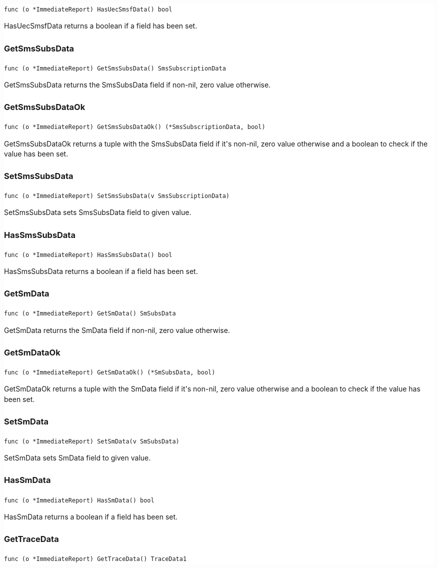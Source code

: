 `func (o *ImmediateReport) HasUecSmsfData() bool`

HasUecSmsfData returns a boolean if a field has been set.

### GetSmsSubsData

`func (o *ImmediateReport) GetSmsSubsData() SmsSubscriptionData`

GetSmsSubsData returns the SmsSubsData field if non-nil, zero value otherwise.

### GetSmsSubsDataOk

`func (o *ImmediateReport) GetSmsSubsDataOk() (*SmsSubscriptionData, bool)`

GetSmsSubsDataOk returns a tuple with the SmsSubsData field if it's non-nil, zero value otherwise
and a boolean to check if the value has been set.

### SetSmsSubsData

`func (o *ImmediateReport) SetSmsSubsData(v SmsSubscriptionData)`

SetSmsSubsData sets SmsSubsData field to given value.

### HasSmsSubsData

`func (o *ImmediateReport) HasSmsSubsData() bool`

HasSmsSubsData returns a boolean if a field has been set.

### GetSmData

`func (o *ImmediateReport) GetSmData() SmSubsData`

GetSmData returns the SmData field if non-nil, zero value otherwise.

### GetSmDataOk

`func (o *ImmediateReport) GetSmDataOk() (*SmSubsData, bool)`

GetSmDataOk returns a tuple with the SmData field if it's non-nil, zero value otherwise
and a boolean to check if the value has been set.

### SetSmData

`func (o *ImmediateReport) SetSmData(v SmSubsData)`

SetSmData sets SmData field to given value.

### HasSmData

`func (o *ImmediateReport) HasSmData() bool`

HasSmData returns a boolean if a field has been set.

### GetTraceData

`func (o *ImmediateReport) GetTraceData() TraceData1`
